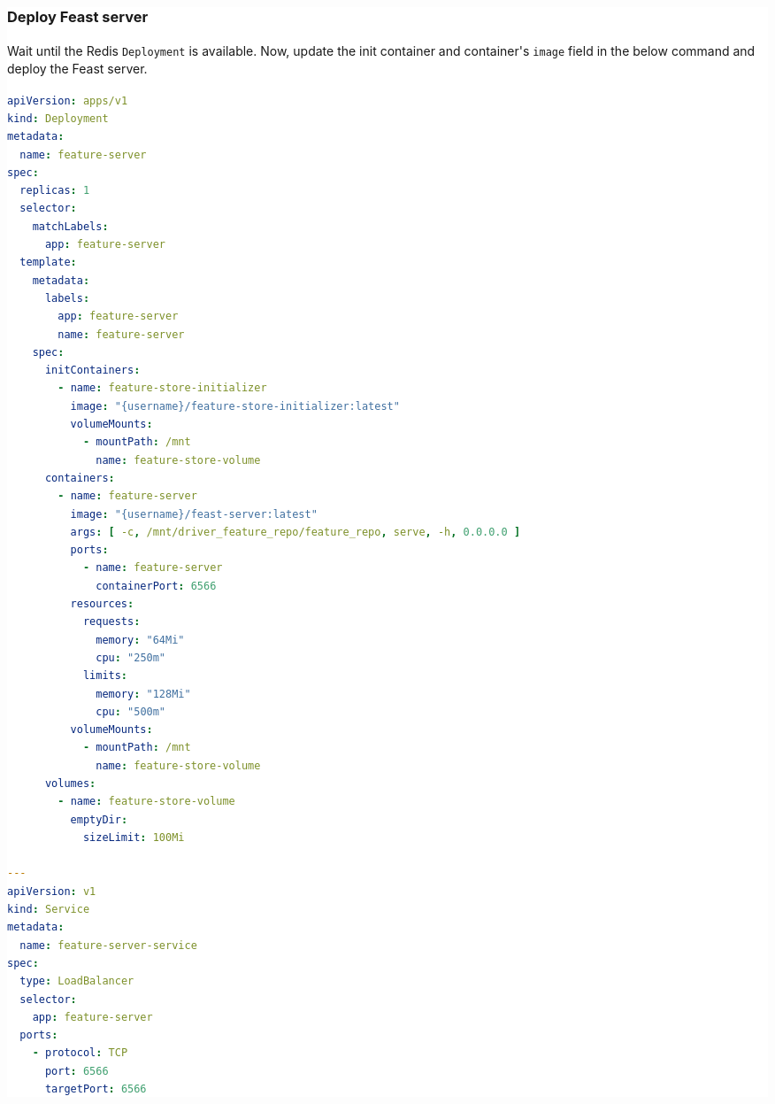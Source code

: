 ### Deploy Feast server

Wait until the Redis `Deployment` is available.
Now, update the init container and container's `image` field in the below command and deploy the Feast server.

```yaml
apiVersion: apps/v1
kind: Deployment
metadata:
  name: feature-server
spec:
  replicas: 1
  selector:
    matchLabels:
      app: feature-server
  template:
    metadata:
      labels:
        app: feature-server
        name: feature-server
    spec:
      initContainers:
        - name: feature-store-initializer
          image: "{username}/feature-store-initializer:latest"
          volumeMounts:
            - mountPath: /mnt
              name: feature-store-volume
      containers:
        - name: feature-server
          image: "{username}/feast-server:latest"
          args: [ -c, /mnt/driver_feature_repo/feature_repo, serve, -h, 0.0.0.0 ]
          ports:
            - name: feature-server
              containerPort: 6566
          resources:
            requests:
              memory: "64Mi"
              cpu: "250m"
            limits:
              memory: "128Mi"
              cpu: "500m"
          volumeMounts:
            - mountPath: /mnt
              name: feature-store-volume
      volumes:
        - name: feature-store-volume
          emptyDir:
            sizeLimit: 100Mi

---
apiVersion: v1
kind: Service
metadata:
  name: feature-server-service
spec:
  type: LoadBalancer
  selector:
    app: feature-server
  ports:
    - protocol: TCP
      port: 6566
      targetPort: 6566
```
